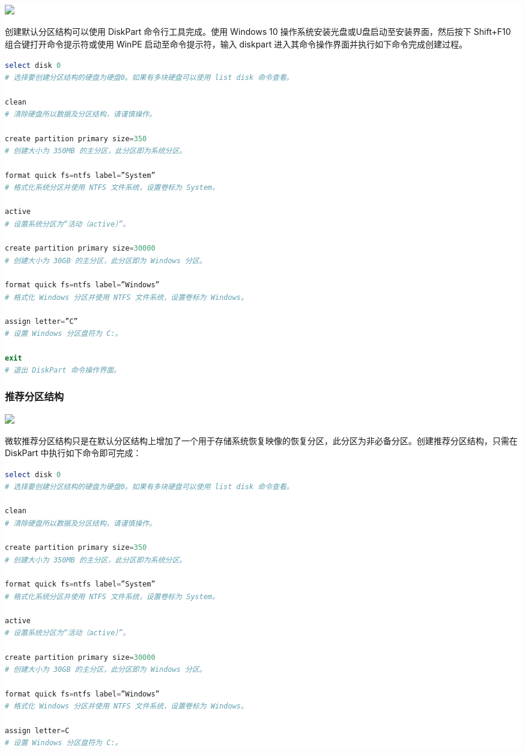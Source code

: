 ![](50abf9ec/1.jpg)

创建默认分区结构可以使用 DiskPart 命令行工具完成。使用 Windows 10 操作系统安装光盘或U盘启动至安装界面，然后按下 Shift+F10 组合键打开命令提示符或使用 WinPE 启动至命令提示符，输入 diskpart 进入其命令操作界面并执行如下命令完成创建过程。

```powershell
select disk 0
# 选择要创建分区结构的硬盘为硬盘0。如果有多块硬盘可以使用 list disk 命令查看。

clean
# 清除硬盘所以数据及分区结构，请谨慎操作。

create partition primary size=350
# 创建大小为 350MB 的主分区，此分区即为系统分区。

format quick fs=ntfs label=”System”
# 格式化系统分区并使用 NTFS 文件系统，设置卷标为 System。

active
# 设置系统分区为“活动（active）”。

create partition primary size=30000
# 创建大小为 30GB 的主分区，此分区即为 Windows 分区。

format quick fs=ntfs label=”Windows”
# 格式化 Windows 分区并使用 NTFS 文件系统，设置卷标为 Windows。

assign letter=”C”
# 设置 Windows 分区盘符为 C:。

exit
# 退出 DiskPart 命令操作界面。
```

### 推荐分区结构

![](50abf9ec/2.jpg)

微软推荐分区结构只是在默认分区结构上增加了一个用于存储系统恢复映像的恢复分区，此分区为非必备分区。创建推荐分区结构，只需在 DiskPart 中执行如下命令即可完成：

```powershell
select disk 0
# 选择要创建分区结构的硬盘为硬盘0。如果有多块硬盘可以使用 list disk 命令查看。

clean
# 清除硬盘所以数据及分区结构，请谨慎操作。

create partition primary size=350
# 创建大小为 350MB 的主分区，此分区即为系统分区。

format quick fs=ntfs label=”System”
# 格式化系统分区并使用 NTFS 文件系统，设置卷标为 System。

active
# 设置系统分区为“活动（active）”。

create partition primary size=30000
# 创建大小为 30GB 的主分区，此分区即为 Windows 分区。

format quick fs=ntfs label=”Windows”
# 格式化 Windows 分区并使用 NTFS 文件系统，设置卷标为 Windows。

assign letter=C
# 设置 Windows 分区盘符为 C:。

```